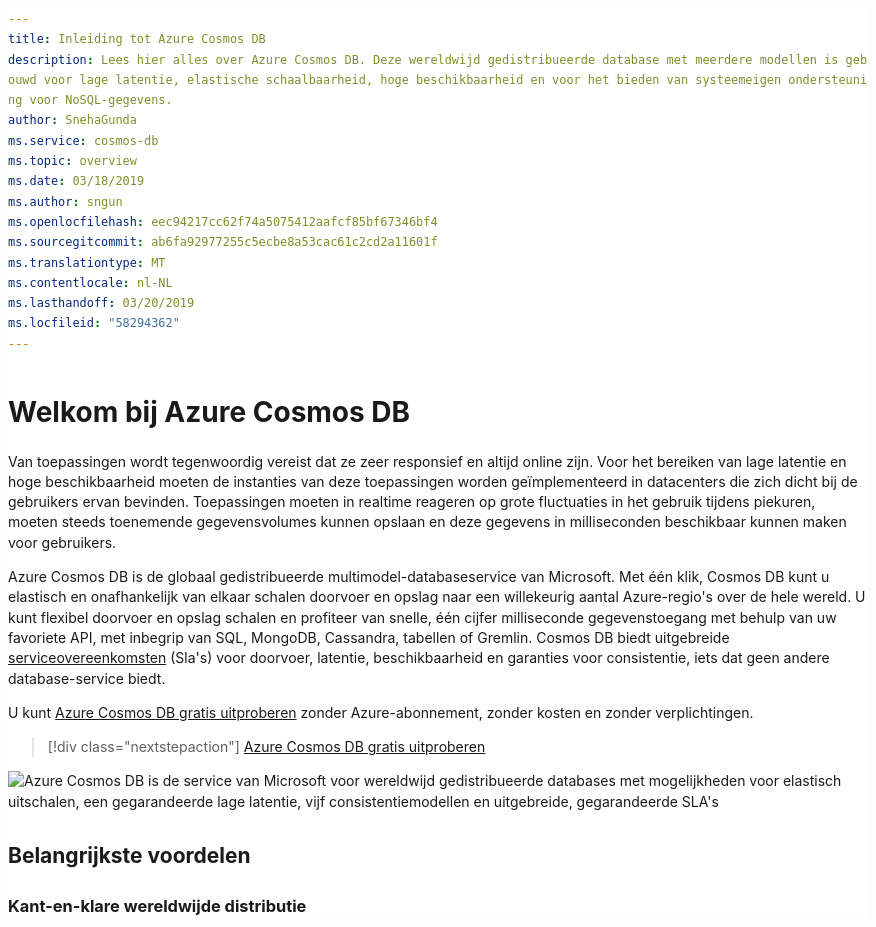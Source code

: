 ```yaml
---
title: Inleiding tot Azure Cosmos DB
description: Lees hier alles over Azure Cosmos DB. Deze wereldwijd gedistribueerde database met meerdere modellen is gebouwd voor lage latentie, elastische schaalbaarheid, hoge beschikbaarheid en voor het bieden van systeemeigen ondersteuning voor NoSQL-gegevens.
author: SnehaGunda
ms.service: cosmos-db
ms.topic: overview
ms.date: 03/18/2019
ms.author: sngun
ms.openlocfilehash: eec94217cc62f74a5075412aafcf85bf67346bf4
ms.sourcegitcommit: ab6fa92977255c5ecbe8a53cac61c2cd2a11601f
ms.translationtype: MT
ms.contentlocale: nl-NL
ms.lasthandoff: 03/20/2019
ms.locfileid: "58294362"
---
```

# <a name="welcome-to-azure-cosmos-db"></a>Welkom bij Azure Cosmos DB

Van toepassingen wordt tegenwoordig vereist dat ze zeer responsief en altijd online zijn. Voor het bereiken van lage latentie en hoge beschikbaarheid moeten de instanties van deze toepassingen worden geïmplementeerd in datacenters die zich dicht bij de gebruikers ervan bevinden. Toepassingen moeten in realtime reageren op grote fluctuaties in het gebruik tijdens piekuren, moeten steeds toenemende gegevensvolumes kunnen opslaan en deze gegevens in milliseconden beschikbaar kunnen maken voor gebruikers.

Azure Cosmos DB is de globaal gedistribueerde multimodel-databaseservice van Microsoft. Met één klik, Cosmos DB kunt u elastisch en onafhankelijk van elkaar schalen doorvoer en opslag naar een willekeurig aantal Azure-regio's over de hele wereld. U kunt flexibel doorvoer en opslag schalen en profiteer van snelle, één cijfer milliseconde gegevenstoegang met behulp van uw favoriete API, met inbegrip van SQL, MongoDB, Cassandra, tabellen of Gremlin. Cosmos DB biedt uitgebreide [serviceovereenkomsten](https://aka.ms/acdbsla) (Sla's) voor doorvoer, latentie, beschikbaarheid en garanties voor consistentie, iets dat geen andere database-service biedt.

U kunt [Azure Cosmos DB gratis uitproberen](https://azure.microsoft.com/try/cosmosdb/) zonder Azure-abonnement, zonder kosten en zonder verplichtingen.

> [!div class="nextstepaction"]
> [Azure Cosmos DB gratis uitproberen](https://azure.microsoft.com/try/cosmosdb/)

![Azure Cosmos DB is de service van Microsoft voor wereldwijd gedistribueerde databases met mogelijkheden voor elastisch uitschalen, een gegarandeerde lage latentie, vijf consistentiemodellen en uitgebreide, gegarandeerde SLA's](./media/introduction/azure-cosmos-db.png)

## <a name="key-benefits"></a>Belangrijkste voordelen

### <a name="turnkey-global-distribution"></a>Kant-en-klare wereldwijde distributie
